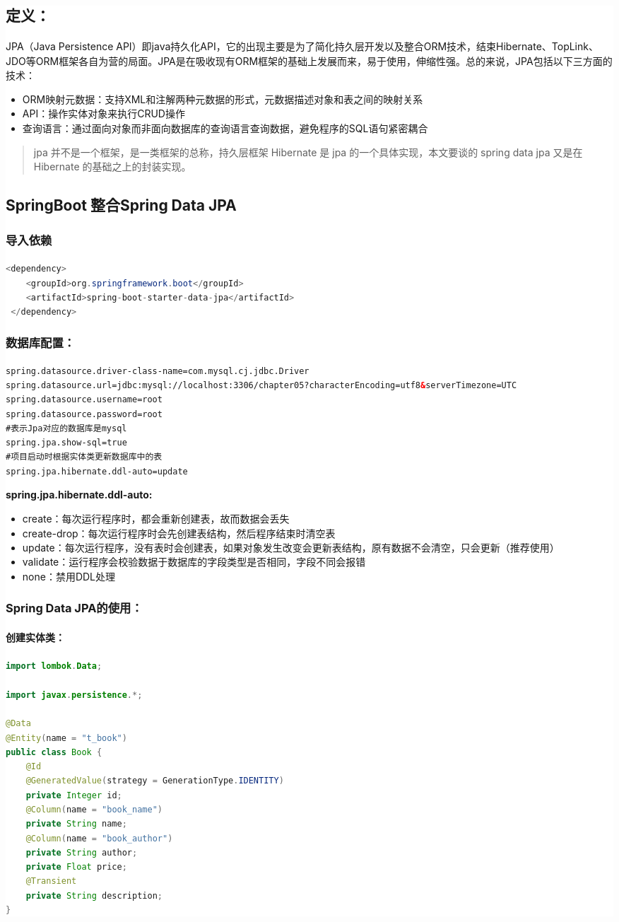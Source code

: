 ## 定义：
  JPA（Java Persistence API）即java持久化API，它的出现主要是为了简化持久层开发以及整合ORM技术，结束Hibernate、TopLink、JDO等ORM框架各自为营的局面。JPA是在吸收现有ORM框架的基础上发展而来，易于使用，伸缩性强。总的来说，JPA包括以下三方面的技术：

- ORM映射元数据：支持XML和注解两种元数据的形式，元数据描述对象和表之间的映射关系
- API：操作实体对象来执行CRUD操作
- 查询语言：通过面向对象而非面向数据库的查询语言查询数据，避免程序的SQL语句紧密耦合

> jpa 并不是一个框架，是一类框架的总称，持久层框架 Hibernate 是 jpa 的一个具体实现，本文要谈的 spring data jpa 又是在 Hibernate 的基础之上的封装实现。

## SpringBoot 整合Spring Data JPA
### **导入依赖**
```java
<dependency>
    <groupId>org.springframework.boot</groupId>
    <artifactId>spring-boot-starter-data-jpa</artifactId>
 </dependency>
```
### **数据库配置：**
```xml
spring.datasource.driver-class-name=com.mysql.cj.jdbc.Driver
spring.datasource.url=jdbc:mysql://localhost:3306/chapter05?characterEncoding=utf8&serverTimezone=UTC
spring.datasource.username=root
spring.datasource.password=root
#表示Jpa对应的数据库是mysql
spring.jpa.show-sql=true
#项目启动时根据实体类更新数据库中的表
spring.jpa.hibernate.ddl-auto=update
```
**spring.jpa.hibernate.ddl-auto:**

- create：每次运行程序时，都会重新创建表，故而数据会丢失
- create-drop：每次运行程序时会先创建表结构，然后程序结束时清空表
- update：每次运行程序，没有表时会创建表，如果对象发生改变会更新表结构，原有数据不会清空，只会更新（推荐使用）
- validate：运行程序会校验数据于数据库的字段类型是否相同，字段不同会报错
- none：禁用DDL处理

### Spring Data JPA的使用：

#### **创建实体类：**

```java
import lombok.Data;
 
import javax.persistence.*;
 
@Data
@Entity(name = "t_book")
public class Book {
    @Id
    @GeneratedValue(strategy = GenerationType.IDENTITY)
    private Integer id;
    @Column(name = "book_name")
    private String name;
    @Column(name = "book_author")
    private String author;
    private Float price;
    @Transient
    private String description;
}
```
